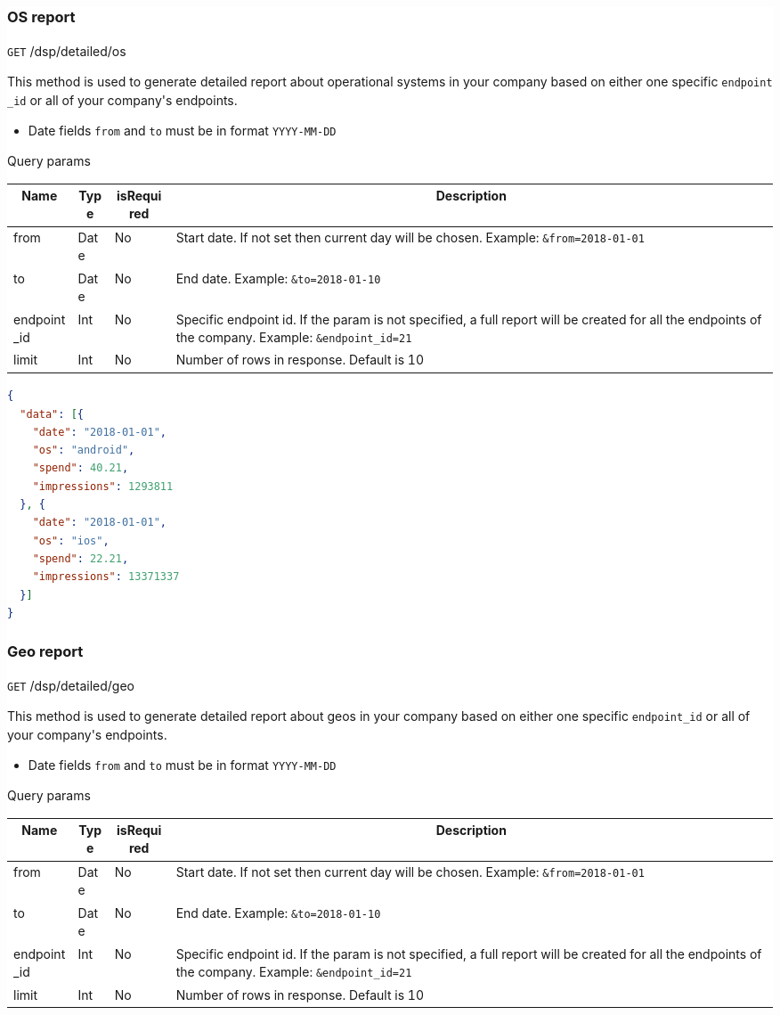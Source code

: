 ### OS report

`GET` /dsp/detailed/os

This method is used to generate detailed report about operational systems in your company based on either one specific `endpoint_id` or all of your company's endpoints.

* Date fields `from` and `to` must be in format `YYYY-MM-DD`

Query params

| Name         | Type   | isRequired | Description   |
| -------------| ------ | ---------- | ------------- |
| from         | Date   | No        | Start date. If not set then current day will be chosen. Example: `&from=2018-01-01`
| to           | Date   | No         | End date. Example: `&to=2018-01-10`
| endpoint_id  | Int    | No         | Specific endpoint id. If the param is not specified, a full report will be created for all the endpoints of the company. Example: `&endpoint_id=21`
| limit        | Int    | No         | Number of rows in response. Default is 10

```json
{
  "data": [{
    "date": "2018-01-01",
    "os": "android",
    "spend": 40.21,
    "impressions": 1293811
  }, {
    "date": "2018-01-01",
    "os": "ios",
    "spend": 22.21,
    "impressions": 13371337
  }]
}
```

### Geo report

`GET` /dsp/detailed/geo

This method is used to generate detailed report about geos in your company based on either one specific `endpoint_id` or all of your company's endpoints.

* Date fields `from` and `to` must be in format `YYYY-MM-DD`

Query params

| Name         | Type   | isRequired | Description   |
| -------------| ------ | ---------- | ------------- |
| from         | Date   | No        | Start date. If not set then current day will be chosen. Example: `&from=2018-01-01`
| to           | Date   | No         | End date. Example: `&to=2018-01-10`
| endpoint_id  | Int    | No         | Specific endpoint id. If the param is not specified, a full report will be created for all the endpoints of the company. Example: `&endpoint_id=21`
| limit        | Int    | No         | Number of rows in response. Default is 10
